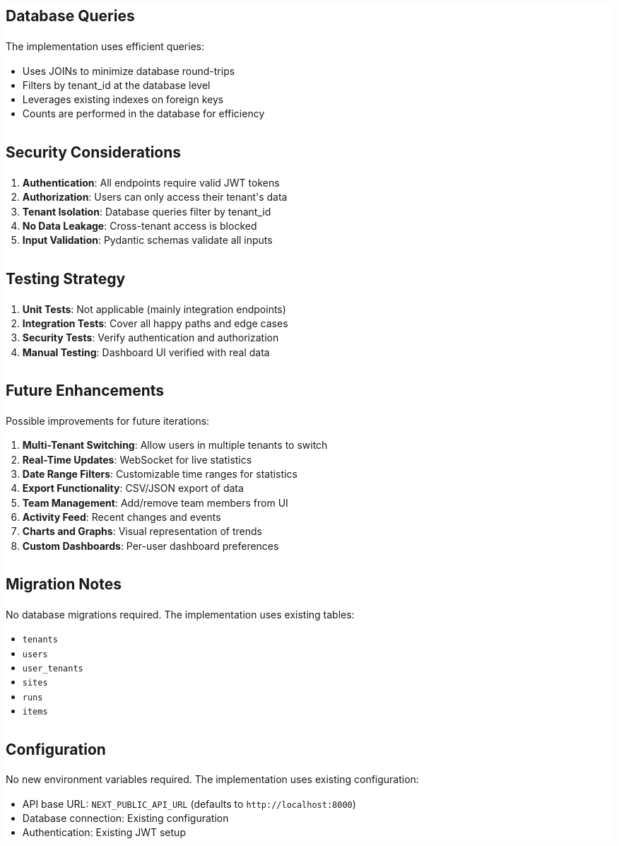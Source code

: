 ## Database Queries

The implementation uses efficient queries:
- Uses JOINs to minimize database round-trips
- Filters by tenant_id at the database level
- Leverages existing indexes on foreign keys
- Counts are performed in the database for efficiency

## Security Considerations

1. **Authentication**: All endpoints require valid JWT tokens
2. **Authorization**: Users can only access their tenant's data
3. **Tenant Isolation**: Database queries filter by tenant_id
4. **No Data Leakage**: Cross-tenant access is blocked
5. **Input Validation**: Pydantic schemas validate all inputs

## Testing Strategy

1. **Unit Tests**: Not applicable (mainly integration endpoints)
2. **Integration Tests**: Cover all happy paths and edge cases
3. **Security Tests**: Verify authentication and authorization
4. **Manual Testing**: Dashboard UI verified with real data

## Future Enhancements

Possible improvements for future iterations:

1. **Multi-Tenant Switching**: Allow users in multiple tenants to switch
2. **Real-Time Updates**: WebSocket for live statistics
3. **Date Range Filters**: Customizable time ranges for statistics
4. **Export Functionality**: CSV/JSON export of data
5. **Team Management**: Add/remove team members from UI
6. **Activity Feed**: Recent changes and events
7. **Charts and Graphs**: Visual representation of trends
8. **Custom Dashboards**: Per-user dashboard preferences

## Migration Notes

No database migrations required. The implementation uses existing tables:
- `tenants`
- `users`
- `user_tenants`
- `sites`
- `runs`
- `items`

## Configuration

No new environment variables required. The implementation uses existing configuration:
- API base URL: `NEXT_PUBLIC_API_URL` (defaults to `http://localhost:8000`)
- Database connection: Existing configuration
- Authentication: Existing JWT setup
